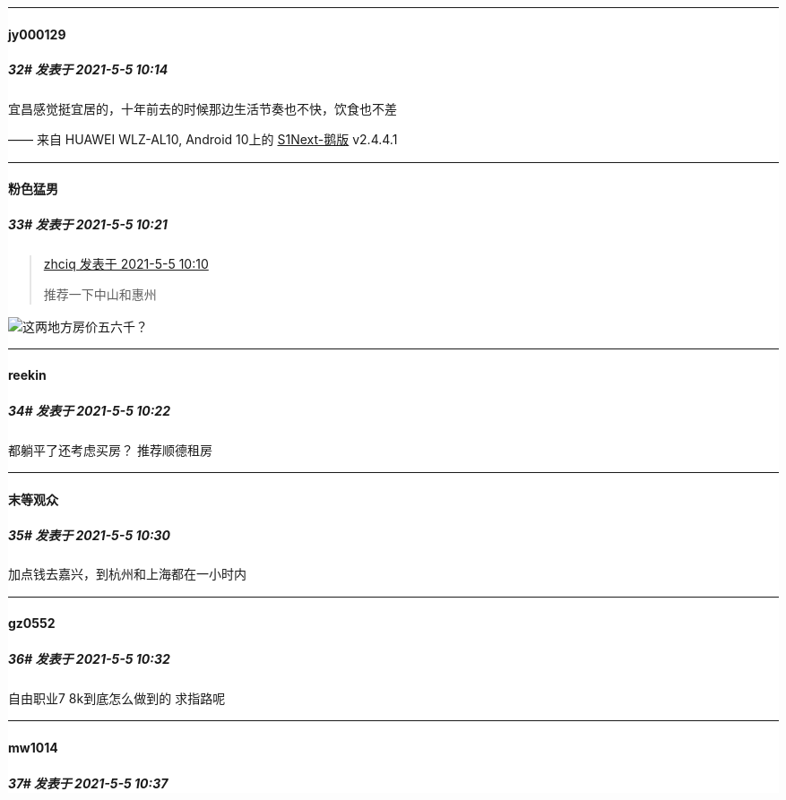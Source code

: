 
*****

####  jy000129  
##### 32#       发表于 2021-5-5 10:14


宜昌感觉挺宜居的，十年前去的时候那边生活节奏也不快，饮食也不差

—— 来自 HUAWEI WLZ-AL10, Android 10上的 [S1Next-鹅版](https://github.com/ykrank/S1-Next/releases) v2.4.4.1


*****

####  粉色猛男  
##### 33#       发表于 2021-5-5 10:21


<blockquote><a href="httphttps://bbs.saraba1st.com/2b/forum.php?mod=redirect&amp;goto=findpost&amp;pid=51147891&amp;ptid=2002400" target="_blank">zhciq 发表于 2021-5-5 10:10</a>

推荐一下中山和惠州</blockquote>
<img src="https://static.saraba1st.com/image/smiley/face2017/124.png" referrerpolicy="no-referrer">这两地方房价五六千？


*****

####  reekin  
##### 34#       发表于 2021-5-5 10:22


都躺平了还考虑买房？
推荐顺德租房


*****

####  末等观众  
##### 35#       发表于 2021-5-5 10:30


加点钱去嘉兴，到杭州和上海都在一小时内


*****

####  gz0552  
##### 36#       发表于 2021-5-5 10:32


自由职业7 8k到底怎么做到的 求指路呢


*****

####  mw1014  
##### 37#       发表于 2021-5-5 10:37
